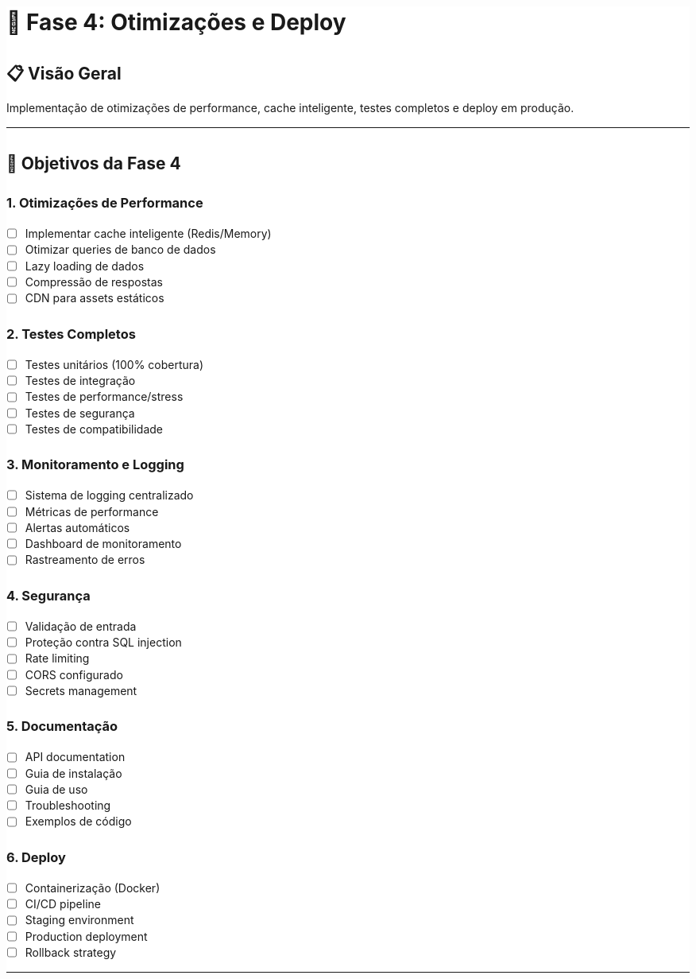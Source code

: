 # 🚀 Fase 4: Otimizações e Deploy

## 📋 Visão Geral

Implementação de otimizações de performance, cache inteligente, testes completos e deploy em produção.

---

## 🎯 Objetivos da Fase 4

### 1. Otimizações de Performance
- [ ] Implementar cache inteligente (Redis/Memory)
- [ ] Otimizar queries de banco de dados
- [ ] Lazy loading de dados
- [ ] Compressão de respostas
- [ ] CDN para assets estáticos

### 2. Testes Completos
- [ ] Testes unitários (100% cobertura)
- [ ] Testes de integração
- [ ] Testes de performance/stress
- [ ] Testes de segurança
- [ ] Testes de compatibilidade

### 3. Monitoramento e Logging
- [ ] Sistema de logging centralizado
- [ ] Métricas de performance
- [ ] Alertas automáticos
- [ ] Dashboard de monitoramento
- [ ] Rastreamento de erros

### 4. Segurança
- [ ] Validação de entrada
- [ ] Proteção contra SQL injection
- [ ] Rate limiting
- [ ] CORS configurado
- [ ] Secrets management

### 5. Documentação
- [ ] API documentation
- [ ] Guia de instalação
- [ ] Guia de uso
- [ ] Troubleshooting
- [ ] Exemplos de código

### 6. Deploy
- [ ] Containerização (Docker)
- [ ] CI/CD pipeline
- [ ] Staging environment
- [ ] Production deployment
- [ ] Rollback strategy

---